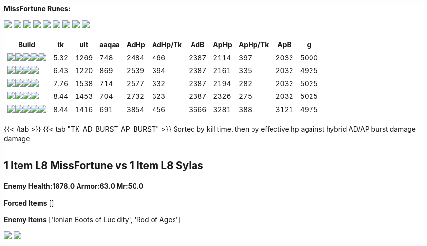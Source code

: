 

**MissFortune Runes:**


![](/Styles/Domination/Electrocute/Electrocute.png)
![](/Styles/Domination/CheapShot/CheapShot.png)
![](/Styles/Domination/EyeballCollection/EyeballCollection.png)
![](/Styles/Domination/TreasureHunter/TreasureHunter.png)
![](/Styles/Sorcery/AbsoluteFocus/AbsoluteFocus.png)
![](/Styles/Sorcery/GatheringStorm/GatheringStorm.png)
![](/StatMods/StatModsAttackSpeedIcon.png)
![](/StatMods/StatModsAdaptiveForceIcon.png)
![](/StatMods/StatModsArmorIcon.png)





 Build |tk|ult|aaqaa|AdHp|AdHp/Tk|AdB|ApHp|ApHp/Tk|ApB|g
-|-|-|-|-|-|-|-|-|-|-
![](/item/6672.png)![](/item/1001.png)![](/item/1053.png)![](/item/1055.png)![](/item/1036.png)|5.32|1269|748|2484|466|2387|2114|397|2032|5000
![](/item/3153.png)![](/item/1001.png)![](/item/1055.png)![](/item/1037.png)|6.43|1220|869|2539|394|2387|2161|335|2032|4925
![](/item/3074.png)![](/item/1001.png)![](/item/1055.png)![](/item/1037.png)|7.76|1538|714|2577|332|2387|2194|282|2032|5025
![](/item/3072.png)![](/item/1001.png)![](/item/1055.png)![](/item/1037.png)|8.44|1453|704|2732|323|2387|2326|275|2032|5025
![](/item/6673.png)![](/item/1001.png)![](/item/1055.png)![](/item/1037.png)![](/item/1036.png)|8.44|1416|691|3854|456|3666|3281|388|3121|4975
{{< /tab >}}
{{< tab "TK_AD_BURST_AP_BURST" >}}
Sorted by kill time, then by effective hp against hybrid AD/AP burst damage damage
## 1 Item L8 MissFortune vs 1 Item L8 Sylas

**Enemy Health:1878.0 Armor:63.0 Mr:50.0**


**Forced Items** []








**Enemy Items** ['Ionian Boots of Lucidity', 'Rod of Ages']





![](/item/3158.png)
![](/item/6657.png)
